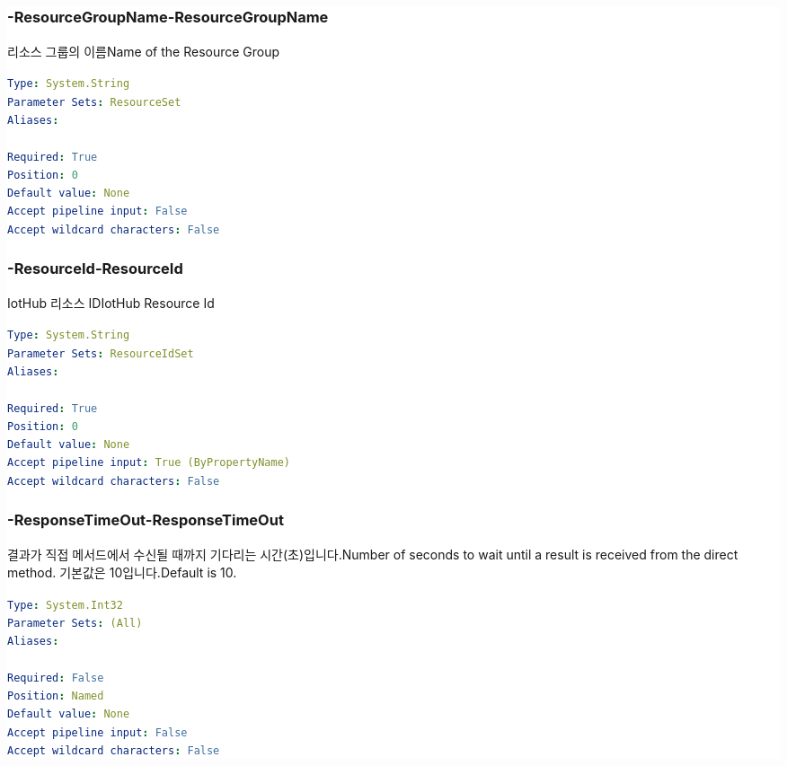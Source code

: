### <span data-ttu-id="7d8d3-130">-ResourceGroupName</span><span class="sxs-lookup"><span data-stu-id="7d8d3-130">-ResourceGroupName</span></span>
<span data-ttu-id="7d8d3-131">리소스 그룹의 이름</span><span class="sxs-lookup"><span data-stu-id="7d8d3-131">Name of the Resource Group</span></span>

```yaml
Type: System.String
Parameter Sets: ResourceSet
Aliases:

Required: True
Position: 0
Default value: None
Accept pipeline input: False
Accept wildcard characters: False
```

### <span data-ttu-id="7d8d3-132">-ResourceId</span><span class="sxs-lookup"><span data-stu-id="7d8d3-132">-ResourceId</span></span>
<span data-ttu-id="7d8d3-133">IotHub 리소스 ID</span><span class="sxs-lookup"><span data-stu-id="7d8d3-133">IotHub Resource Id</span></span>

```yaml
Type: System.String
Parameter Sets: ResourceIdSet
Aliases:

Required: True
Position: 0
Default value: None
Accept pipeline input: True (ByPropertyName)
Accept wildcard characters: False
```

### <span data-ttu-id="7d8d3-134">-ResponseTimeOut</span><span class="sxs-lookup"><span data-stu-id="7d8d3-134">-ResponseTimeOut</span></span>
<span data-ttu-id="7d8d3-135">결과가 직접 메서드에서 수신될 때까지 기다리는 시간(초)입니다.</span><span class="sxs-lookup"><span data-stu-id="7d8d3-135">Number of seconds to wait until a result is received from the direct method.</span></span>
<span data-ttu-id="7d8d3-136">기본값은 10입니다.</span><span class="sxs-lookup"><span data-stu-id="7d8d3-136">Default is 10.</span></span>

```yaml
Type: System.Int32
Parameter Sets: (All)
Aliases:

Required: False
Position: Named
Default value: None
Accept pipeline input: False
Accept wildcard characters: False
```
